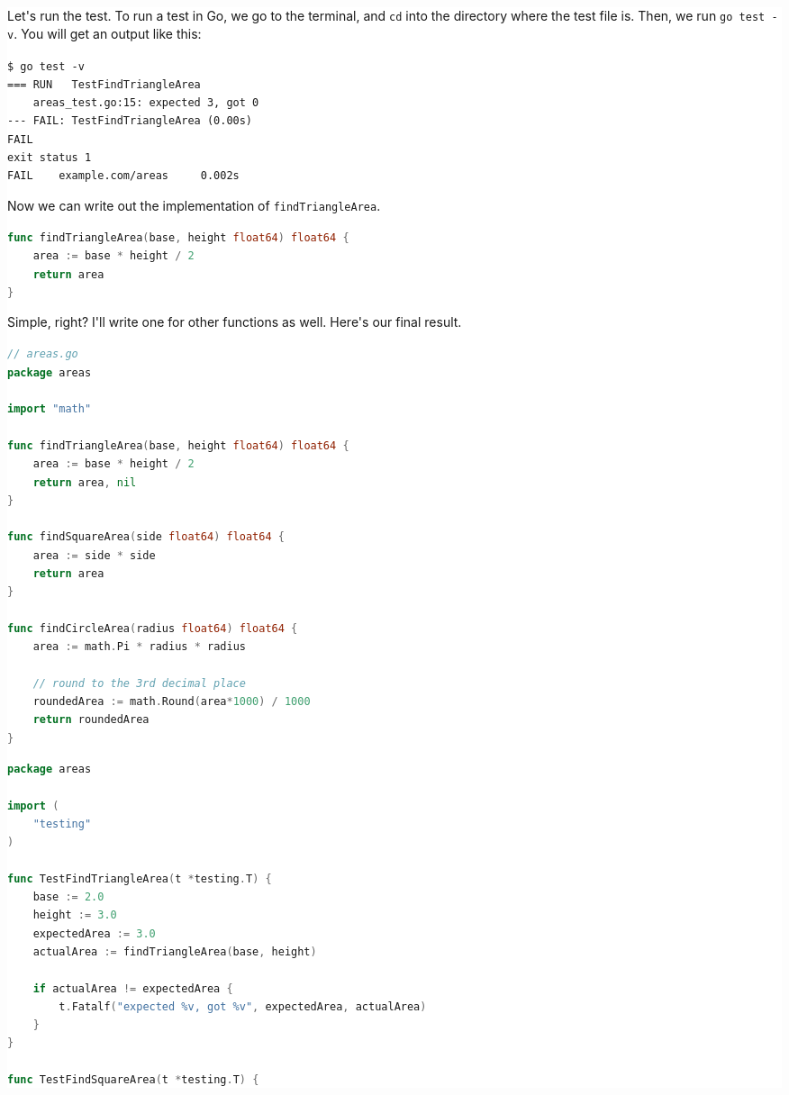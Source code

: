 Let's run the test. To run a test in Go, we go to the terminal, and `cd` into the directory where the test file is. Then, we run `go test -v`. You will get an output like this:

```
$ go test -v
=== RUN   TestFindTriangleArea
    areas_test.go:15: expected 3, got 0
--- FAIL: TestFindTriangleArea (0.00s)
FAIL
exit status 1
FAIL    example.com/areas     0.002s
```

Now we can write out the implementation of `findTriangleArea`.

```go
func findTriangleArea(base, height float64) float64 {
    area := base * height / 2
    return area
}
```

Simple, right? I'll write one for other functions as well. Here's our final result.

```go
// areas.go
package areas

import "math"

func findTriangleArea(base, height float64) float64 {
    area := base * height / 2
    return area, nil
}

func findSquareArea(side float64) float64 {
    area := side * side
    return area
}

func findCircleArea(radius float64) float64 {
    area := math.Pi * radius * radius

    // round to the 3rd decimal place
    roundedArea := math.Round(area*1000) / 1000
    return roundedArea
}
```

```go
package areas

import (
    "testing"
)

func TestFindTriangleArea(t *testing.T) {
    base := 2.0
    height := 3.0
    expectedArea := 3.0
    actualArea := findTriangleArea(base, height)

    if actualArea != expectedArea {
        t.Fatalf("expected %v, got %v", expectedArea, actualArea)
    }
}

func TestFindSquareArea(t *testing.T) {
```